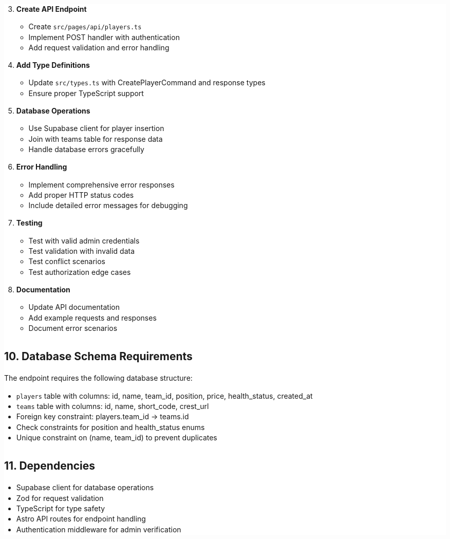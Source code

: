 3. **Create API Endpoint**
   - Create `src/pages/api/players.ts`
   - Implement POST handler with authentication
   - Add request validation and error handling

4. **Add Type Definitions**
   - Update `src/types.ts` with CreatePlayerCommand and response types
   - Ensure proper TypeScript support

5. **Database Operations**
   - Use Supabase client for player insertion
   - Join with teams table for response data
   - Handle database errors gracefully

6. **Error Handling**
   - Implement comprehensive error responses
   - Add proper HTTP status codes
   - Include detailed error messages for debugging

7. **Testing**
   - Test with valid admin credentials
   - Test validation with invalid data
   - Test conflict scenarios
   - Test authorization edge cases

8. **Documentation**
   - Update API documentation
   - Add example requests and responses
   - Document error scenarios

## 10. Database Schema Requirements

The endpoint requires the following database structure:
- `players` table with columns: id, name, team_id, position, price, health_status, created_at
- `teams` table with columns: id, name, short_code, crest_url
- Foreign key constraint: players.team_id → teams.id
- Check constraints for position and health_status enums
- Unique constraint on (name, team_id) to prevent duplicates

## 11. Dependencies

- Supabase client for database operations
- Zod for request validation
- TypeScript for type safety
- Astro API routes for endpoint handling
- Authentication middleware for admin verification
